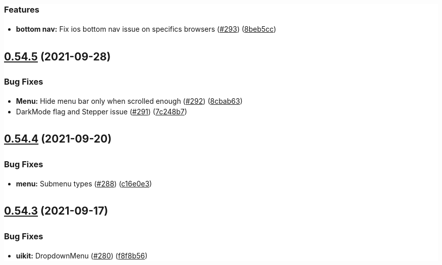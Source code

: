
### Features

* **bottom nav:** Fix ios bottom nav issue on specifics browsers ([#293](https://github.com/fathomswap/fathom-toolkit/tree/master/packages/fathom-uikit/issues/293)) ([8beb5cc](https://github.com/fathomswap/fathom-toolkit/tree/master/packages/fathom-uikit/commit/8beb5ccd6581b4804f7f6bf1edae16d3278206cb))





## [0.54.5](https://github.com/fathomswap/fathom-toolkit/tree/master/packages/fathom-uikit/compare/@fathomswap/uikit@0.54.4...@fathomswap/uikit@0.54.5) (2021-09-28)


### Bug Fixes

* **Menu:** Hide menu bar only when scrolled enough ([#292](https://github.com/fathomswap/fathom-toolkit/tree/master/packages/fathom-uikit/issues/292)) ([8cbab63](https://github.com/fathomswap/fathom-toolkit/tree/master/packages/fathom-uikit/commit/8cbab63addfd77d2ce5823d63571b8ec19aad042))
* DarkMode flag and Stepper issue ([#291](https://github.com/fathomswap/fathom-toolkit/tree/master/packages/fathom-uikit/issues/291)) ([7c248b7](https://github.com/fathomswap/fathom-toolkit/tree/master/packages/fathom-uikit/commit/7c248b7031b8a0c6d8173e5eb64dac76df235226))





## [0.54.4](https://github.com/fathomswap/fathom-toolkit/tree/master/packages/fathom-uikit/compare/@fathomswap/uikit@0.54.3...@fathomswap/uikit@0.54.4) (2021-09-20)


### Bug Fixes

* **menu:** Submenu types ([#288](https://github.com/fathomswap/fathom-toolkit/tree/master/packages/fathom-uikit/issues/288)) ([c16e0e3](https://github.com/fathomswap/fathom-toolkit/tree/master/packages/fathom-uikit/commit/c16e0e323e2309471728e158e39511174ab44931))





## [0.54.3](https://github.com/fathomswap/fathom-toolkit/tree/master/packages/fathom-uikit/compare/@fathomswap/uikit@0.54.2...@fathomswap/uikit@0.54.3) (2021-09-17)


### Bug Fixes

* **uikit:** DropdownMenu ([#280](https://github.com/fathomswap/fathom-toolkit/tree/master/packages/fathom-uikit/issues/280)) ([f8f8b56](https://github.com/fathomswap/fathom-toolkit/tree/master/packages/fathom-uikit/commit/f8f8b56c42f53d66186e16bc8150de04c8c49d08))


